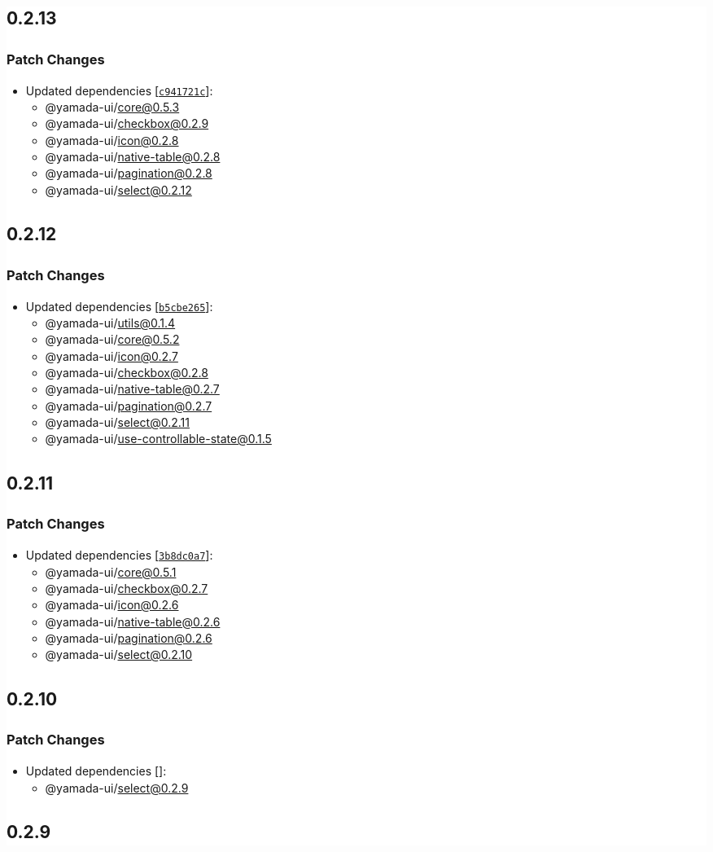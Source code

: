 ## 0.2.13

### Patch Changes

- Updated dependencies [[`c941721c`](https://github.com/hirotomoyamada/yamada-ui/commit/c941721cc830edd4c4c07c102fb871450ecfa832)]:
  - @yamada-ui/core@0.5.3
  - @yamada-ui/checkbox@0.2.9
  - @yamada-ui/icon@0.2.8
  - @yamada-ui/native-table@0.2.8
  - @yamada-ui/pagination@0.2.8
  - @yamada-ui/select@0.2.12

## 0.2.12

### Patch Changes

- Updated dependencies [[`b5cbe265`](https://github.com/hirotomoyamada/yamada-ui/commit/b5cbe26510fa7f437538a2ddd36daa6c918b0f35)]:
  - @yamada-ui/utils@0.1.4
  - @yamada-ui/core@0.5.2
  - @yamada-ui/icon@0.2.7
  - @yamada-ui/checkbox@0.2.8
  - @yamada-ui/native-table@0.2.7
  - @yamada-ui/pagination@0.2.7
  - @yamada-ui/select@0.2.11
  - @yamada-ui/use-controllable-state@0.1.5

## 0.2.11

### Patch Changes

- Updated dependencies [[`3b8dc0a7`](https://github.com/hirotomoyamada/yamada-ui/commit/3b8dc0a7b67b2c6728cb98b485959d3635e72ffd)]:
  - @yamada-ui/core@0.5.1
  - @yamada-ui/checkbox@0.2.7
  - @yamada-ui/icon@0.2.6
  - @yamada-ui/native-table@0.2.6
  - @yamada-ui/pagination@0.2.6
  - @yamada-ui/select@0.2.10

## 0.2.10

### Patch Changes

- Updated dependencies []:
  - @yamada-ui/select@0.2.9

## 0.2.9

